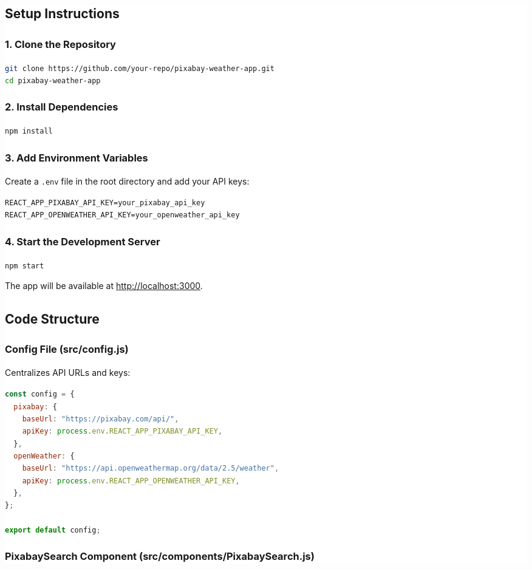 ## Setup Instructions

### 1. Clone the Repository

```bash
git clone https://github.com/your-repo/pixabay-weather-app.git
cd pixabay-weather-app
```

### 2. Install Dependencies

```bash
npm install
```

### 3. Add Environment Variables

Create a `.env` file in the root directory and add your API keys:

```text
REACT_APP_PIXABAY_API_KEY=your_pixabay_api_key
REACT_APP_OPENWEATHER_API_KEY=your_openweather_api_key
```

### 4. Start the Development Server

```bash
npm start
```

The app will be available at [http://localhost:3000](http://localhost:3000).

## Code Structure

### Config File (src/config.js)

Centralizes API URLs and keys:

```javascript
const config = {
  pixabay: {
    baseUrl: "https://pixabay.com/api/",
    apiKey: process.env.REACT_APP_PIXABAY_API_KEY,
  },
  openWeather: {
    baseUrl: "https://api.openweathermap.org/data/2.5/weather",
    apiKey: process.env.REACT_APP_OPENWEATHER_API_KEY,
  },
};

export default config;
```

### PixabaySearch Component (src/components/PixabaySearch.js)
